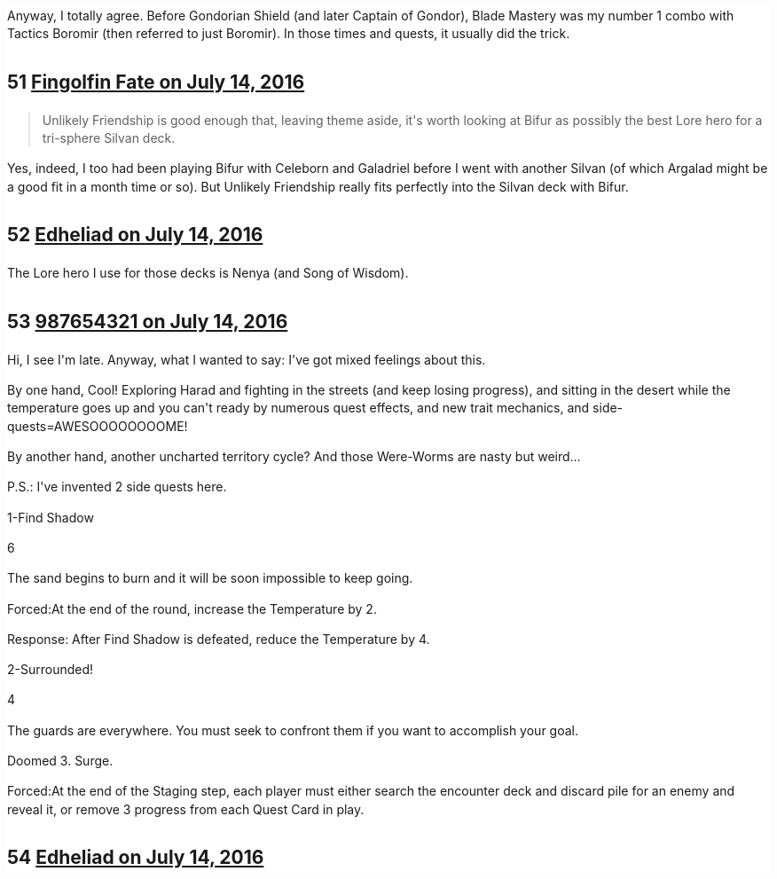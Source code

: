 Anyway, I totally agree. Before Gondorian Shield (and later Captain of Gondor), Blade Mastery was my number 1 combo with Tactics Boromir (then referred to just Boromir). In those times and quests, it usually did the trick.

## 51 [Fingolfin Fate on July 14, 2016](https://community.fantasyflightgames.com/topic/224887-the-sands-of-harad/?do=findComment&comment=2309282)

> Unlikely Friendship is good enough that, leaving theme aside, it's worth looking at Bifur as possibly the best Lore hero for a tri-sphere Silvan deck.

Yes, indeed, I too had been playing Bifur with Celeborn and Galadriel before I went with another Silvan (of which Argalad might be a good fit in a month time or so). But Unlikely Friendship really fits perfectly into the Silvan deck with Bifur.

## 52 [Edheliad on July 14, 2016](https://community.fantasyflightgames.com/topic/224887-the-sands-of-harad/?do=findComment&comment=2309377)

The Lore hero I use for those decks is Nenya (and Song of Wisdom).

## 53 [987654321 on July 14, 2016](https://community.fantasyflightgames.com/topic/224887-the-sands-of-harad/?do=findComment&comment=2309382)

Hi, I see I'm late. Anyway, what I wanted to say: I've got mixed feelings about this.

By one hand, Cool! Exploring Harad and fighting in the streets (and keep losing progress), and sitting in the desert while the temperature goes up and you can't ready by numerous quest effects, and new trait mechanics, and side-quests=AWESOOOOOOOOME!

By another hand, another uncharted territory cycle? And those Were-Worms are nasty but weird...

P.S.: I've invented 2 side quests here.

1-Find Shadow

6

The sand begins to burn and it will be soon impossible to keep going.

Forced:At the end of the round, increase the Temperature by 2.

Response: After Find Shadow is defeated, reduce the Temperature by 4.

2-Surrounded!

4

The guards are everywhere. You must seek to confront them if you want to accomplish your goal.

Doomed 3. Surge.

Forced:At the end of the Staging step, each player must either search the encounter deck and discard pile for an enemy and reveal it, or remove 3 progress from each Quest Card in play.

## 54 [Edheliad on July 14, 2016](https://community.fantasyflightgames.com/topic/224887-the-sands-of-harad/?do=findComment&comment=2309403)

